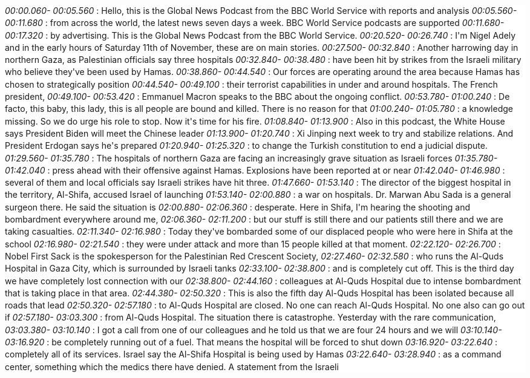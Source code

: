 *00:00.060- 00:05.560* :  Hello, this is the Global News Podcast from the BBC World Service with reports and analysis
*00:05.560- 00:11.680* :  from across the world, the latest news seven days a week. BBC World Service podcasts are supported
*00:11.680- 00:17.320* :  by advertising. This is the Global News Podcast from the BBC World Service.
*00:20.520- 00:26.740* :  I'm Nigel Adely and in the early hours of Saturday 11th of November, these are on main stories.
*00:27.500- 00:32.840* :  Another harrowing day in northern Gaza, as Palestinian officials say three hospitals
*00:32.840- 00:38.480* :  have been hit by strikes from the Israeli military who believe they've been used by Hamas.
*00:38.860- 00:44.540* :  Our forces are operating around the area because Hamas has chosen to strategically position
*00:44.540- 00:49.100* :  their terrorist capabilities in under and around hospitals. The French president,
*00:49.100- 00:53.420* :  Emmanuel Macron speaks to the BBC about the ongoing conflict.
*00:53.780- 01:00.240* :  De facto, this baby, this lady, this is all people are bound and killed. There is no reason for that
*01:00.240- 01:05.780* :  a knowledge missing. So we do urge his role to stop. Now it's time for his fire.
*01:08.840- 01:13.900* :  Also in this podcast, the White House says President Biden will meet the Chinese leader
*01:13.900- 01:20.740* :  Xi Jinping next week to try and stabilize relations. And President Erdogan says he's prepared
*01:20.940- 01:25.320* :  to change the Turkish constitution to end a judicial dispute.
*01:29.560- 01:35.780* :  The hospitals of northern Gaza are facing an increasingly grave situation as Israeli forces
*01:35.780- 01:42.040* :  press ahead with their offensive against Hamas. Explosions have been reported at or near
*01:42.040- 01:46.980* :  several of them and local officials say Israeli strikes have hit three.
*01:47.660- 01:53.140* :  The director of the biggest hospital in the territory, Al-Shifa, accused Israel of launching
*01:53.140- 02:00.880* :  a war on hospitals. Dr. Marwan Abu Sada is a general surgeon there. He said the situation is
*02:00.880- 02:06.360* :  desperate. Here in Shifa, I'm hearing the shooting and bombardment everywhere around me,
*02:06.360- 02:11.200* :  but our stuff is still there and our patients still there and we are taking casualties.
*02:11.340- 02:16.980* :  Today they've bombarded some of our displaced people who were here in Shifa at the school
*02:16.980- 02:21.540* :  they were under attack and more than 15 people killed at that moment.
*02:22.120- 02:26.700* :  Nobel First Sack is the spokesperson for the Palestinian Red Crescent Society,
*02:27.460- 02:32.580* :  who runs the Al-Quds Hospital in Gaza City, which is surrounded by Israeli tanks
*02:33.100- 02:38.800* :  and is completely cut off. This is the third day we have completely lost connection with our
*02:38.800- 02:44.160* :  colleagues at Al-Quds Hospital due to intense bombardment that is taking place in that area.
*02:44.380- 02:50.320* :  This is also the fifth day Al-Quds Hospital has been isolated because all roads that lead
*02:50.320- 02:57.180* :  to Al-Quds Hospital are closed. No one can reach Al-Quds Hospital. No one also can go out if
*02:57.180- 03:03.300* :  from Al-Quds Hospital. The situation there is catastrophe. Yesterday with the rare communication,
*03:03.380- 03:10.140* :  I got a call from one of our colleagues and he told us that we are four 24 hours and we will
*03:10.140- 03:16.920* :  be completely running out of a fuel. That means the hospital will be forced to shut down
*03:16.920- 03:22.640* :  completely all of its services. Israel say the Al-Shifa Hospital is being used by Hamas
*03:22.640- 03:28.940* :  as a command center, something which the medics there have denied. A statement from the Israeli